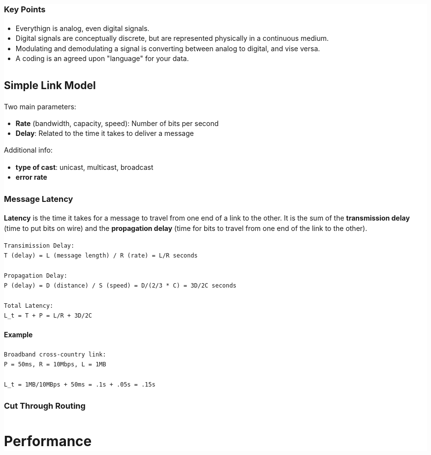 ### Key Points

- Everythign is analog, even digital signals.
- Digital signals are conceptually discrete, but are represented physically in a continuous medium.
- Modulating and demodulating a signal is converting between analog to digital, and vise versa.
- A coding is an agreed upon "language" for your data.

## Simple Link Model

Two main parameters:

- **Rate** (bandwidth, capacity, speed): Number of bits per second
- **Delay**: Related to the time it takes to deliver a message

Additional info:

- **type of cast**: unicast, multicast, broadcast
- **error rate**

### Message Latency

**Latency** is the time it takes for a message to travel from one end of a link to the other. It is the sum of the **transmission delay** (time to put bits on wire) and the **propagation delay** (time for bits to travel from one end of the link to the other).

```txt
Transimission Delay:
T (delay) = L (message length) / R (rate) = L/R seconds

Propagation Delay:
P (delay) = D (distance) / S (speed) = D/(2/3 * C) = 3D/2C seconds

Total Latency:
L_t = T + P = L/R + 3D/2C
```

#### Example

```txt
Broadband cross-country link:
P = 50ms, R = 10Mbps, L = 1MB

L_t = 1MB/10MBps + 50ms = .1s + .05s = .15s
```


### Cut Through Routing








# Performance
